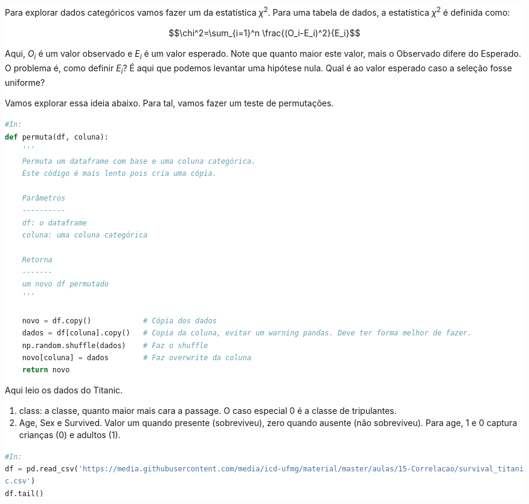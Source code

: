 Para explorar dados categóricos vamos fazer um da estatística $\chi^2$. Para uma tabela de dados, a estatística $\chi^2$ é definida como:

$$\chi^2=\sum_{i=1}^n \frac{(O_i-E_i)^2}{E_i}$$

Aqui, $O_i$ é um valor observado e $E_i$ é um valor esperado. Note que quanto maior este valor, mais o Observado difere do Esperado. O problema é, como definir $E_i$? É aqui que podemos levantar uma hipótese nula. Qual é ao valor esperado caso a seleção fosse uniforme?

Vamos explorar essa ideia abaixo. Para tal, vamos fazer um teste de permutações.


```python
#In: 
def permuta(df, coluna):
    '''
    Permuta um dataframe com base e uma coluna categórica.
    Este código é mais lento pois cria uma cópia.
    
    Parâmetros
    ----------
    df: o dataframe
    coluna: uma coluna categórica
    
    Retorna
    -------
    um novo df permutado
    '''
    
    novo = df.copy()            # Cópia dos dados
    dados = df[coluna].copy()   # Copia da coluna, evitar um warning pandas. Deve ter forma melhor de fazer.
    np.random.shuffle(dados)    # Faz o shuffle
    novo[coluna] = dados        # Faz overwrite da coluna
    return novo
```

Aqui leio os dados do Titanic.

1. class: a classe, quanto maior mais cara a passage. O caso especial 0 é a classe de tripulantes. 
1. Age, Sex e Survived. Valor um quando presente (sobreviveu), zero quando ausente (não sobreviveu). Para age, 1 e 0 captura crianças (0) e adultos (1).


```python
#In: 
df = pd.read_csv('https://media.githubusercontent.com/media/icd-ufmg/material/master/aulas/15-Correlacao/survival_titanic.csv')
df.tail()
```




<div>
<style scoped>
    .dataframe tbody tr th:only-of-type {
        vertical-align: middle;
    }
